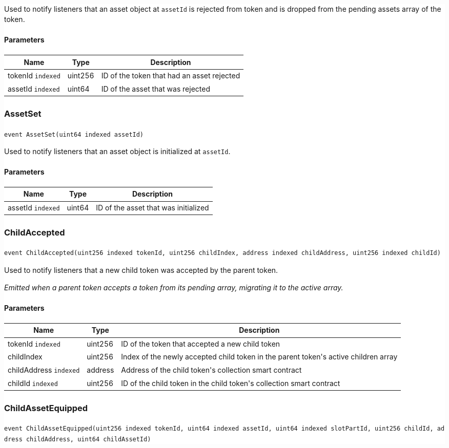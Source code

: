 Used to notify listeners that an asset object at `assetId` is rejected from token and is dropped from the pending assets array of the token.

#### Parameters

| Name              | Type    | Description                                |
| ----------------- | ------- | ------------------------------------------ |
| tokenId `indexed` | uint256 | ID of the token that had an asset rejected |
| assetId `indexed` | uint64  | ID of the asset that was rejected          |

### AssetSet

```solidity
event AssetSet(uint64 indexed assetId)
```

Used to notify listeners that an asset object is initialized at `assetId`.

#### Parameters

| Name              | Type   | Description                          |
| ----------------- | ------ | ------------------------------------ |
| assetId `indexed` | uint64 | ID of the asset that was initialized |

### ChildAccepted

```solidity
event ChildAccepted(uint256 indexed tokenId, uint256 childIndex, address indexed childAddress, uint256 indexed childId)
```

Used to notify listeners that a new child token was accepted by the parent token.

_Emitted when a parent token accepts a token from its pending array, migrating it to the active array._

#### Parameters

| Name                   | Type    | Description                                                                         |
| ---------------------- | ------- | ----------------------------------------------------------------------------------- |
| tokenId `indexed`      | uint256 | ID of the token that accepted a new child token                                     |
| childIndex             | uint256 | Index of the newly accepted child token in the parent token's active children array |
| childAddress `indexed` | address | Address of the child token's collection smart contract                              |
| childId `indexed`      | uint256 | ID of the child token in the child token's collection smart contract                |

### ChildAssetEquipped

```solidity
event ChildAssetEquipped(uint256 indexed tokenId, uint64 indexed assetId, uint64 indexed slotPartId, uint256 childId, address childAddress, uint64 childAssetId)
```
